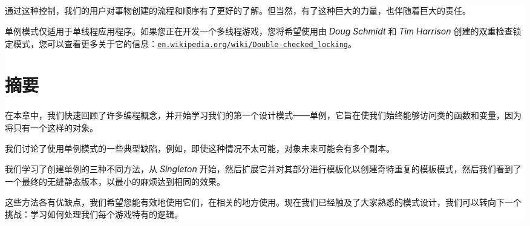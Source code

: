 通过这种控制，我们的用户对事物创建的流程和顺序有了更好的了解。但当然，有了这种巨大的力量，也伴随着巨大的责任。

单例模式仅适用于单线程应用程序。如果您正在开发一个多线程游戏，您将希望使用由 *Doug Schmidt* 和 *Tim Harrison* 创建的双重检查锁定模式，您可以查看更多关于它的信息：[`en.wikipedia.org/wiki/Double-checked_locking`](https://en.wikipedia.org/wiki/Double-checked_locking)。

# 摘要

在本章中，我们快速回顾了许多编程概念，并开始学习我们的第一个设计模式——单例，它旨在使我们始终能够访问类的函数和变量，因为将只有一个这样的对象。

我们讨论了使用单例模式的一些典型缺陷，例如，即使这种情况不太可能，对象未来可能会有多个副本。

我们学习了创建单例的三种不同方法，从 *Singleton* 开始，然后扩展它并对其部分进行模板化以创建奇特重复的模板模式，然后我们看到了一个最终的无缝静态版本，以最小的麻烦达到相同的效果。

这些方法各有优缺点，我们希望您能有效地使用它们，在相关的地方使用。现在我们已经触及了大家熟悉的模式设计，我们可以转向下一个挑战：学习如何处理我们每个游戏特有的逻辑。
